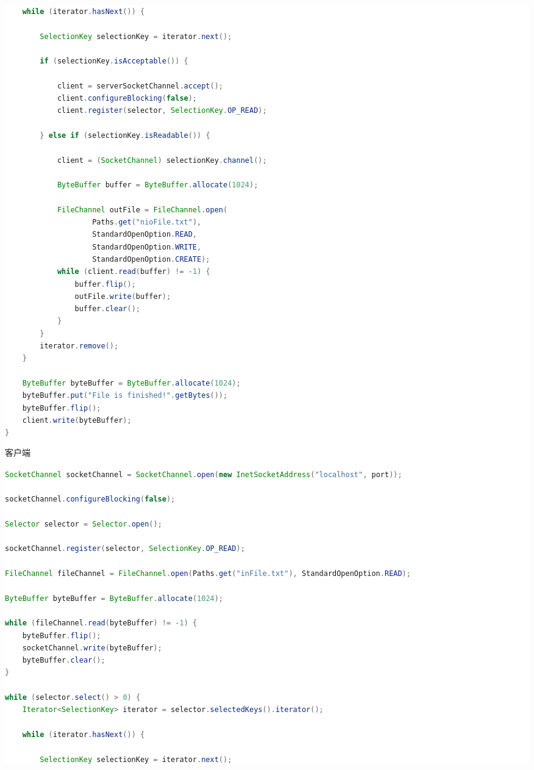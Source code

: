 ```java
    while (iterator.hasNext()) {

        SelectionKey selectionKey = iterator.next();

        if (selectionKey.isAcceptable()) {

            client = serverSocketChannel.accept();
            client.configureBlocking(false);
            client.register(selector, SelectionKey.OP_READ);

        } else if (selectionKey.isReadable()) {

            client = (SocketChannel) selectionKey.channel();

            ByteBuffer buffer = ByteBuffer.allocate(1024);

            FileChannel outFile = FileChannel.open(
                    Paths.get("nioFile.txt"),
                    StandardOpenOption.READ,
                    StandardOpenOption.WRITE,
                    StandardOpenOption.CREATE);
            while (client.read(buffer) != -1) {
                buffer.flip();
                outFile.write(buffer);
                buffer.clear();
            }
        }
        iterator.remove();
    }

    ByteBuffer byteBuffer = ByteBuffer.allocate(1024);
    byteBuffer.put("File is finished!".getBytes());
    byteBuffer.flip();
    client.write(byteBuffer);
}
```

客户端

```java
SocketChannel socketChannel = SocketChannel.open(new InetSocketAddress("localhost", port));

socketChannel.configureBlocking(false);

Selector selector = Selector.open();

socketChannel.register(selector, SelectionKey.OP_READ);

FileChannel fileChannel = FileChannel.open(Paths.get("inFile.txt"), StandardOpenOption.READ);

ByteBuffer byteBuffer = ByteBuffer.allocate(1024);

while (fileChannel.read(byteBuffer) != -1) {
    byteBuffer.flip();
    socketChannel.write(byteBuffer);
    byteBuffer.clear();
}

while (selector.select() > 0) {
    Iterator<SelectionKey> iterator = selector.selectedKeys().iterator();

    while (iterator.hasNext()) {

        SelectionKey selectionKey = iterator.next();
```